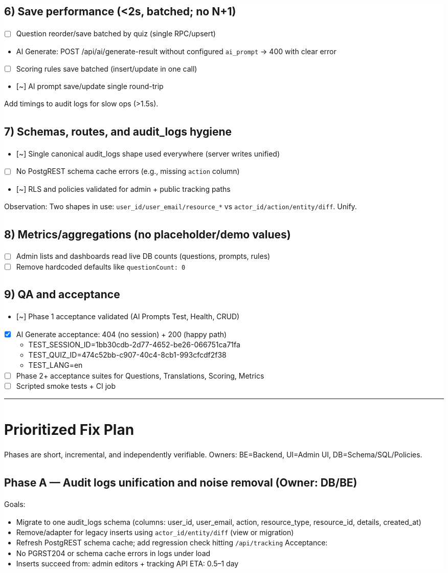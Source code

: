 ## 6) Save performance (<2s, batched; no N+1)
- [ ] Question reorder/save batched by quiz (single RPC/upsert)
 - AI Generate: POST /api/ai/generate-result without configured `ai_prompt` → 400 with clear error
- [ ] Scoring rules save batched (insert/update in one call)
- [~] AI prompt save/update single round-trip

Add timings to audit logs for slow ops (>1.5s).

## 7) Schemas, routes, and audit_logs hygiene
- [~] Single canonical audit_logs shape used everywhere (server writes unified)
- [ ] No PostgREST schema cache errors (e.g., missing `action` column)
- [~] RLS and policies validated for admin + public tracking paths

Observation: Two shapes in use: `user_id/user_email/resource_*` vs `actor_id/action/entity/diff`. Unify.

## 8) Metrics/aggregations (no placeholder/demo values)
- [ ] Admin lists and dashboards read live DB counts (questions, prompts, rules)
- [ ] Remove hardcoded defaults like `questionCount: 0`

## 9) QA and acceptance
- [~] Phase 1 acceptance validated (AI Prompts Test, Health, CRUD)
- [x] AI Generate acceptance: 404 (no session) + 200 (happy path)
	- TEST_SESSION_ID=1bb30cdb-2d77-4652-be26-066751ca71fa
	- TEST_QUIZ_ID=474c52bb-c907-40c4-8cb1-993cfcdf2f38
	- TEST_LANG=en
- [ ] Phase 2+ acceptance suites for Questions, Translations, Scoring, Metrics
- [ ] Scripted smoke tests + CI job

---

# Prioritized Fix Plan

Phases are short, incremental, and independently verifiable. Owners: BE=Backend, UI=Admin UI, DB=Schema/SQL/Policies.

## Phase A — Audit logs unification and noise removal (Owner: DB/BE)
Goals:
- Migrate to one audit_logs schema (columns: user_id, user_email, action, resource_type, resource_id, details, created_at)
- Remove/adapter for legacy inserts using `actor_id/entity/diff` (view or migration)
- Refresh PostgREST schema cache; add regression check hitting `/api/tracking`
Acceptance:
- No PGRST204 or schema cache errors in logs under load
- Inserts succeed from: admin editors + tracking API
ETA: 0.5–1 day
